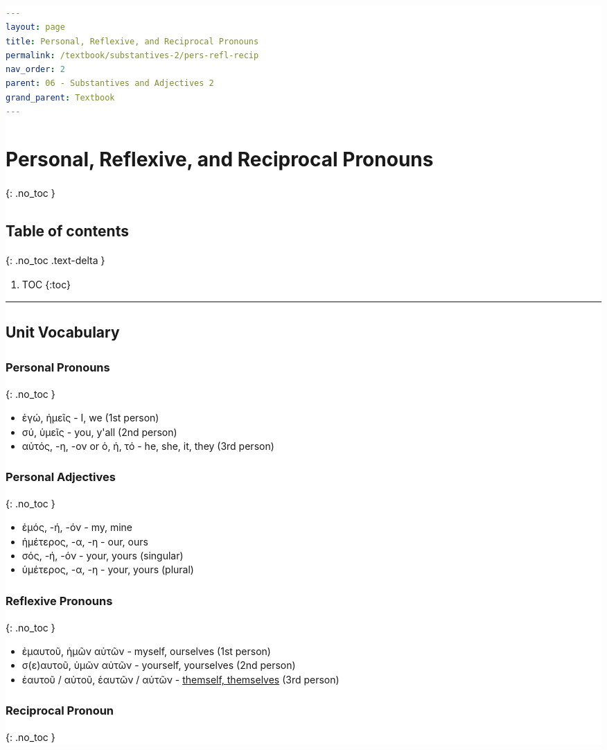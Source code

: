 ```yaml
---
layout: page
title: Personal, Reflexive, and Reciprocal Pronouns
permalink: /textbook/substantives-2/pers-refl-recip
nav_order: 2
parent: 06 - Substantives and Adjectives 2
grand_parent: Textbook
---
```


# Personal, Reflexive, and Reciprocal Pronouns
{: .no_toc }

## Table of contents
{: .no_toc .text-delta }

1. TOC
{:toc}

***

## Unit Vocabulary

### Personal Pronouns
{: .no_toc }

* ἐγώ, ἡμεῖς - I, we (1st person)
* σύ, ὑμεῖς - you, y'all (2nd person)
* αὐτός, -η, -ον or ὁ, ἡ, τό - he, she, it, they (3rd person)

### Personal Adjectives
{: .no_toc }

* ἐμός, -ή, -όν - my, mine
* ἡμέτερος, -α, -η - our, ours
* σός, -ή, -όν - your, yours (singular)
* ὑμέτερος, -α, -η - your, yours (plural)

### Reflexive Pronouns
{: .no_toc }

* ἐμαυτοῦ, ἡμῶν αὐτῶν - myself, ourselves (1st person)
* σ(ε)αυτοῦ, ὑμῶν αὐτῶν - yourself, yourselves (2nd person)
* ἑαυτοῦ / αὑτοῦ, ἑαυτῶν / αὑτῶν - [themself, themselves](https://logeion.uchicago.edu/ἑαυτοῦ) (3rd person)

### Reciprocal Pronoun
{: .no_toc }
